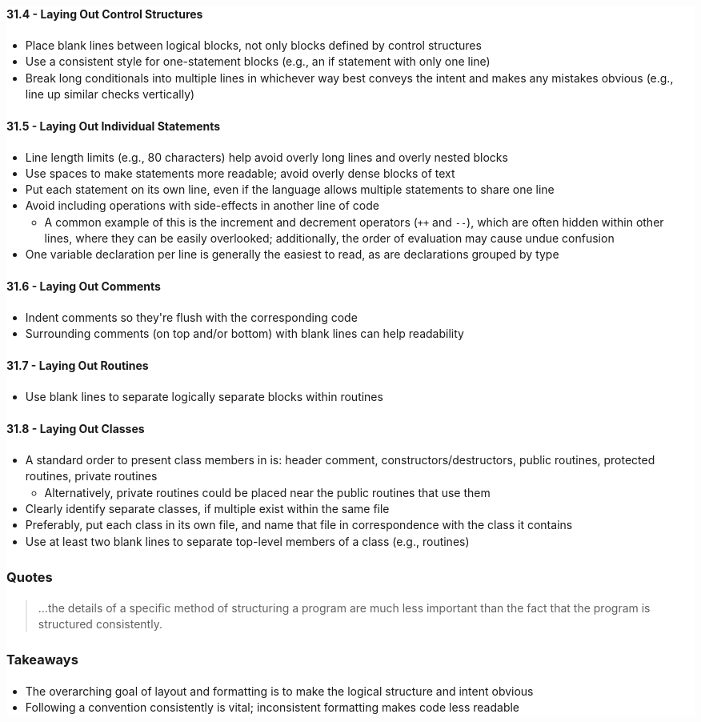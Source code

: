 #### 31.4 - Laying Out Control Structures

+ Place blank lines between logical blocks, not only blocks defined by control structures
+ Use a consistent style for one-statement blocks (e.g., an if statement with only one line)
+ Break long conditionals into multiple lines in whichever way best conveys the intent and makes any mistakes obvious (e.g., line up similar checks vertically)

#### 31.5 - Laying Out Individual Statements

+ Line length limits (e.g., 80 characters) help avoid overly long lines and overly nested blocks
+ Use spaces to make statements more readable; avoid overly dense blocks of text
+ Put each statement on its own line, even if the language allows multiple statements to share one line
+ Avoid including operations with side-effects in another line of code
    - A common example of this is the increment and decrement operators (`++` and `--`), which are often hidden within other lines, where they can be easily overlooked; additionally, the order of evaluation may cause undue confusion
+ One variable declaration per line is generally the easiest to read, as are declarations grouped by type

#### 31.6 - Laying Out Comments

+ Indent comments so they're flush with the corresponding code
+ Surrounding comments (on top and/or bottom) with blank lines can help readability

#### 31.7 - Laying Out Routines

+ Use blank lines to separate logically separate blocks within routines

#### 31.8 - Laying Out Classes

+ A standard order to present class members in is: header comment, constructors/destructors, public routines, protected routines, private routines
    - Alternatively, private routines could be placed near the public routines that use them
+ Clearly identify separate classes, if multiple exist within the same file
+ Preferably, put each class in its own file, and name that file in correspondence with the class it contains
+ Use at least two blank lines to separate top-level members of a class (e.g., routines)


### Quotes

> ...the details of a specific method of structuring a program are much less important than the fact that the program is structured consistently.


### Takeaways

+ The overarching goal of layout and formatting is to make the logical structure and intent obvious
+ Following a convention consistently is vital; inconsistent formatting makes code less readable

